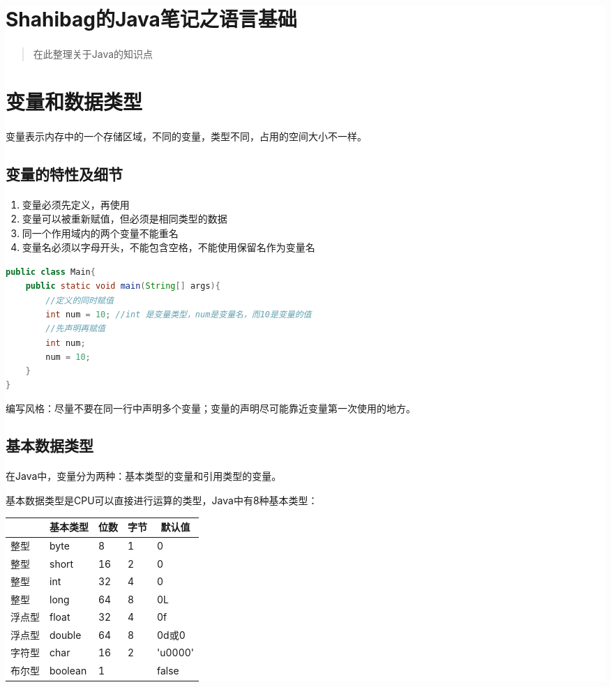 # Shahibag的Java笔记之语言基础

> 在此整理关于Java的知识点

# 变量和数据类型

变量表示内存中的一个存储区域，不同的变量，类型不同，占用的空间大小不一样。

## 变量的特性及细节

1. 变量必须先定义，再使用
2. 变量可以被重新赋值，但必须是相同类型的数据
3. 同一个作用域内的两个变量不能重名
4. 变量名必须以字母开头，不能包含空格，不能使用保留名作为变量名

```java
public class Main{
    public static void main(String[] args){
        //定义的同时赋值
        int num = 10; //int 是变量类型，num是变量名，而10是变量的值
        //先声明再赋值
        int num;
        num = 10;
	}
}
```

编写风格：尽量不要在同一行中声明多个变量；变量的声明尽可能靠近变量第一次使用的地方。



## 基本数据类型

在Java中，变量分为两种：基本类型的变量和引用类型的变量。

基本数据类型是CPU可以直接进行运算的类型，Java中有8种基本类型：

|        | 基本类型 | 位数 | 字节 | 默认值  |
| ------ | -------- | ---- | ---- | ------- |
| 整型   | byte     | 8    | 1    | 0       |
| 整型   | short    | 16   | 2    | 0       |
| 整型   | int      | 32   | 4    | 0       |
| 整型   | long     | 64   | 8    | 0L      |
| 浮点型 | float    | 32   | 4    | 0f      |
| 浮点型 | double   | 64   | 8    | 0d或0   |
| 字符型 | char     | 16   | 2    | 'u0000' |
| 布尔型 | boolean  | 1    |      | false   |
